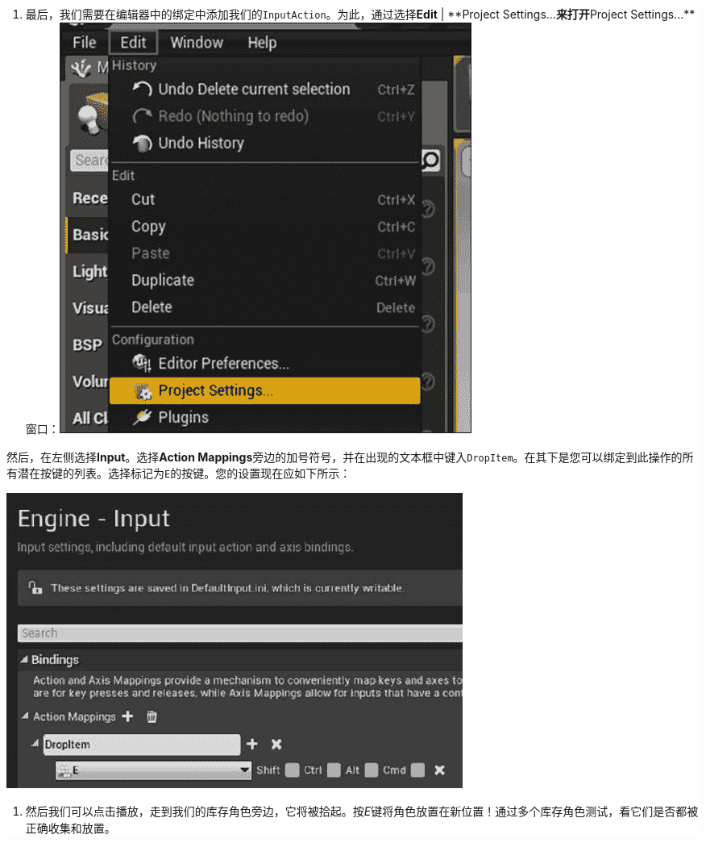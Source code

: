 1.  最后，我们需要在编辑器中的绑定中添加我们的`InputAction`。为此，通过选择**Edit** | **Project Settings...**来打开**Project Settings...**窗口：![如何做...](img/00089.jpeg)

然后，在左侧选择**Input**。选择**Action Mappings**旁边的加号符号，并在出现的文本框中键入`DropItem`。在其下是您可以绑定到此操作的所有潜在按键的列表。选择标记为`E`的按键。您的设置现在应如下所示：

![如何做...](img/00090.jpeg)

1.  然后我们可以点击播放，走到我们的库存角色旁边，它将被拾起。按*E*键将角色放置在新位置！通过多个库存角色测试，看它们是否都被正确收集和放置。

